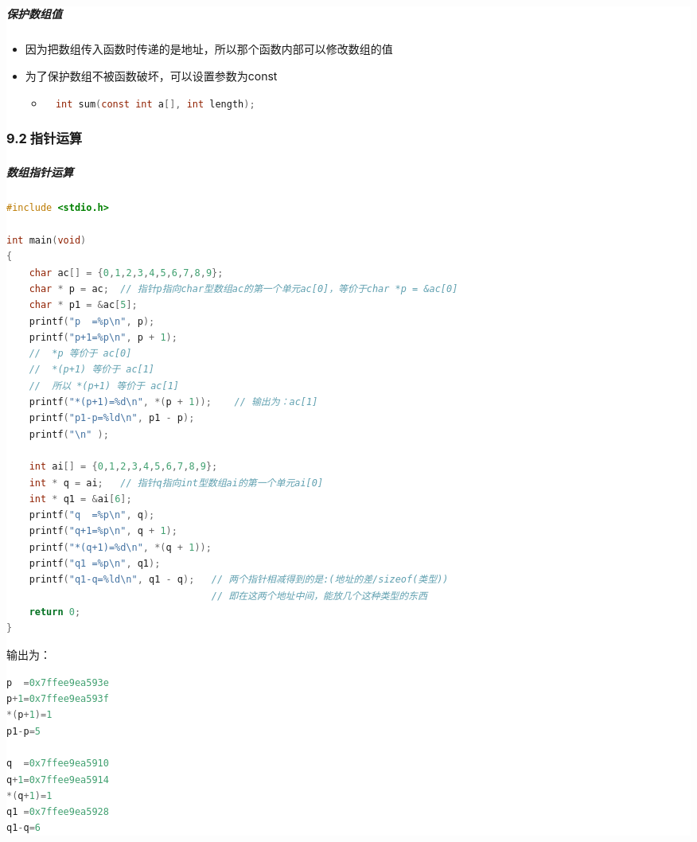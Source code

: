 ##### 保护数组值

- 因为把数组传入函数时传递的是地址，所以那个函数内部可以修改数组的值

- 为了保护数组不被函数破坏，可以设置参数为const

    - ```c
        int sum(const int a[], int length);
        ```

### 9.2 指针运算

##### 数组指针运算

```c
#include <stdio.h>

int main(void)
{
    char ac[] = {0,1,2,3,4,5,6,7,8,9};
    char * p = ac;	// 指针p指向char型数组ac的第一个单元ac[0]，等价于char *p = &ac[0]
    char * p1 = &ac[5];
    printf("p  =%p\n", p);
    printf("p+1=%p\n", p + 1);
    //  *p 等价于 ac[0]
    //  *(p+1) 等价于 ac[1]
    //  所以 *(p+1) 等价于 ac[1]
    printf("*(p+1)=%d\n", *(p + 1));	// 输出为：ac[1]
    printf("p1-p=%ld\n", p1 - p);
    printf("\n" );

    int ai[] = {0,1,2,3,4,5,6,7,8,9};
    int * q = ai;	// 指针q指向int型数组ai的第一个单元ai[0]
    int * q1 = &ai[6];
    printf("q  =%p\n", q);
    printf("q+1=%p\n", q + 1);
    printf("*(q+1)=%d\n", *(q + 1));
    printf("q1 =%p\n", q1);
    printf("q1-q=%ld\n", q1 - q);	// 两个指针相减得到的是:(地址的差/sizeof(类型))
                                    // 即在这两个地址中间，能放几个这种类型的东西
    return 0;
}

```

输出为：

```c
p  =0x7ffee9ea593e
p+1=0x7ffee9ea593f
*(p+1)=1
p1-p=5

q  =0x7ffee9ea5910
q+1=0x7ffee9ea5914
*(q+1)=1
q1 =0x7ffee9ea5928
q1-q=6
```
